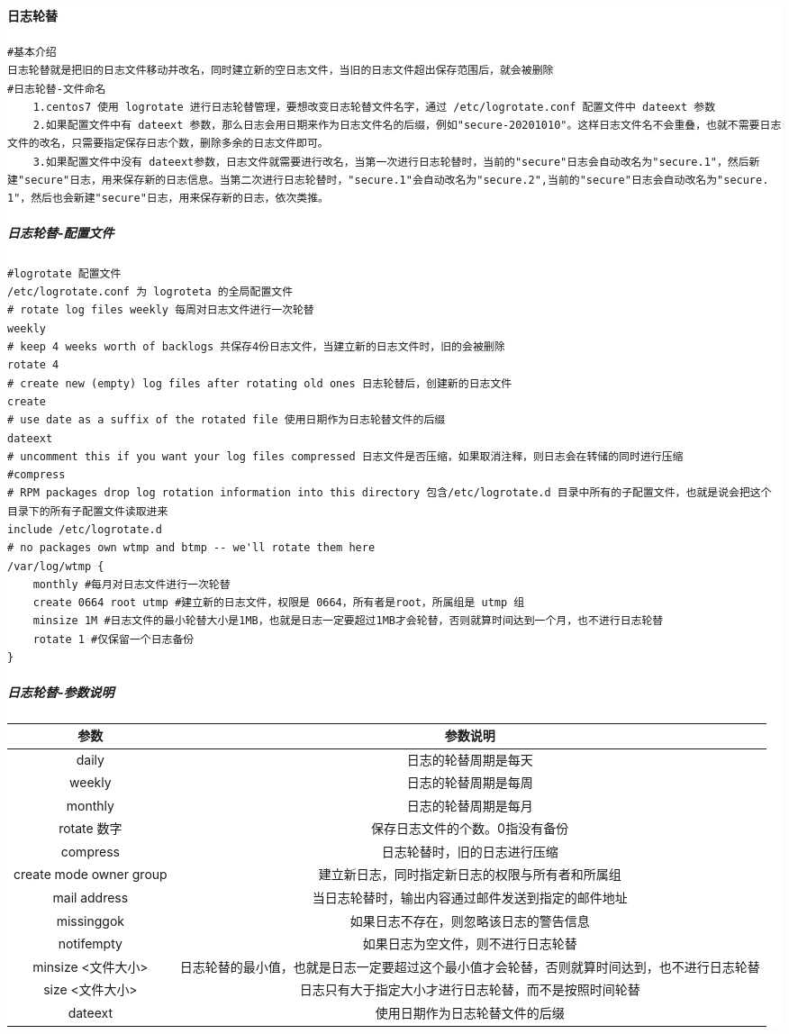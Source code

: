 #### 日志轮替

```shell
#基本介绍
日志轮替就是把旧的日志文件移动并改名，同时建立新的空日志文件，当旧的日志文件超出保存范围后，就会被删除
#日志轮替-文件命名
	1.centos7 使用 logrotate 进行日志轮替管理，要想改变日志轮替文件名字，通过 /etc/logrotate.conf 配置文件中 dateext 参数
	2.如果配置文件中有 dateext 参数，那么日志会用日期来作为日志文件名的后缀，例如"secure-20201010"。这样日志文件名不会重叠，也就不需要日志文件的改名，只需要指定保存日志个数，删除多余的日志文件即可。
	3.如果配置文件中没有 dateext参数，日志文件就需要进行改名，当第一次进行日志轮替时，当前的"secure"日志会自动改名为"secure.1"，然后新建"secure"日志，用来保存新的日志信息。当第二次进行日志轮替时，"secure.1"会自动改名为"secure.2",当前的"secure"日志会自动改名为"secure.1"，然后也会新建"secure"日志，用来保存新的日志，依次类推。
```

##### 日志轮替-配置文件

```shell
#logrotate 配置文件
/etc/logrotate.conf 为 logroteta 的全局配置文件
# rotate log files weekly 每周对日志文件进行一次轮替
weekly
# keep 4 weeks worth of backlogs 共保存4份日志文件，当建立新的日志文件时，旧的会被删除
rotate 4
# create new (empty) log files after rotating old ones 日志轮替后，创建新的日志文件
create
# use date as a suffix of the rotated file 使用日期作为日志轮替文件的后缀
dateext
# uncomment this if you want your log files compressed 日志文件是否压缩，如果取消注释，则日志会在转储的同时进行压缩
#compress
# RPM packages drop log rotation information into this directory 包含/etc/logrotate.d 目录中所有的子配置文件，也就是说会把这个目录下的所有子配置文件读取进来
include /etc/logrotate.d
# no packages own wtmp and btmp -- we'll rotate them here
/var/log/wtmp {
    monthly #每月对日志文件进行一次轮替
    create 0664 root utmp #建立新的日志文件，权限是 0664，所有者是root，所属组是 utmp 组
    minsize 1M #日志文件的最小轮替大小是1MB，也就是日志一定要超过1MB才会轮替，否则就算时间达到一个月，也不进行日志轮替
    rotate 1 #仅保留一个日志备份
}
```

##### 日志轮替-参数说明

|          参数           |                           参数说明                           |
| :---------------------: | :----------------------------------------------------------: |
|          daily          |                     日志的轮替周期是每天                     |
|         weekly          |                     日志的轮替周期是每周                     |
|         monthly         |                     日志的轮替周期是每月                     |
|       rotate 数字       |               保存日志文件的个数。0指没有备份                |
|        compress         |                 日志轮替时，旧的日志进行压缩                 |
| create mode owner group |       建立新日志，同时指定新日志的权限与所有者和所属组       |
|      mail address       |      当日志轮替时，输出内容通过邮件发送到指定的邮件地址      |
|       missinggok        |            如果日志不存在，则忽略该日志的警告信息            |
|       notifempty        |              如果日志为空文件，则不进行日志轮替              |
|   minsize <文件大小>    | 日志轮替的最小值，也就是日志一定要超过这个最小值才会轮替，否则就算时间达到，也不进行日志轮替 |
|     size <文件大小>     |    日志只有大于指定大小才进行日志轮替，而不是按照时间轮替    |
|         dateext         |                使用日期作为日志轮替文件的后缀                |